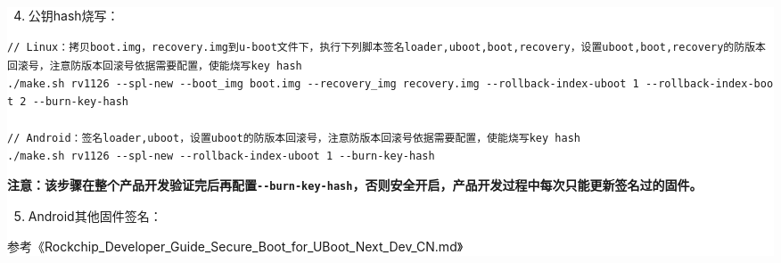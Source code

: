 4. 公钥hash烧写：

```shell
// Linux：拷贝boot.img，recovery.img到u-boot文件下，执行下列脚本签名loader,uboot,boot,recovery，设置uboot,boot,recovery的防版本回滚号，注意防版本回滚号依据需要配置，使能烧写key hash
./make.sh rv1126 --spl-new --boot_img boot.img --recovery_img recovery.img --rollback-index-uboot 1 --rollback-index-boot 2 --burn-key-hash

// Android：签名loader,uboot，设置uboot的防版本回滚号，注意防版本回滚号依据需要配置，使能烧写key hash
./make.sh rv1126 --spl-new --rollback-index-uboot 1 --burn-key-hash
```

**注意：该步骤在整个产品开发验证完后再配置`--burn-key-hash`，否则安全开启，产品开发过程中每次只能更新签名过的固件。**

5. Android其他固件签名：

参考《Rockchip_Developer_Guide_Secure_Boot_for_UBoot_Next_Dev_CN.md》
